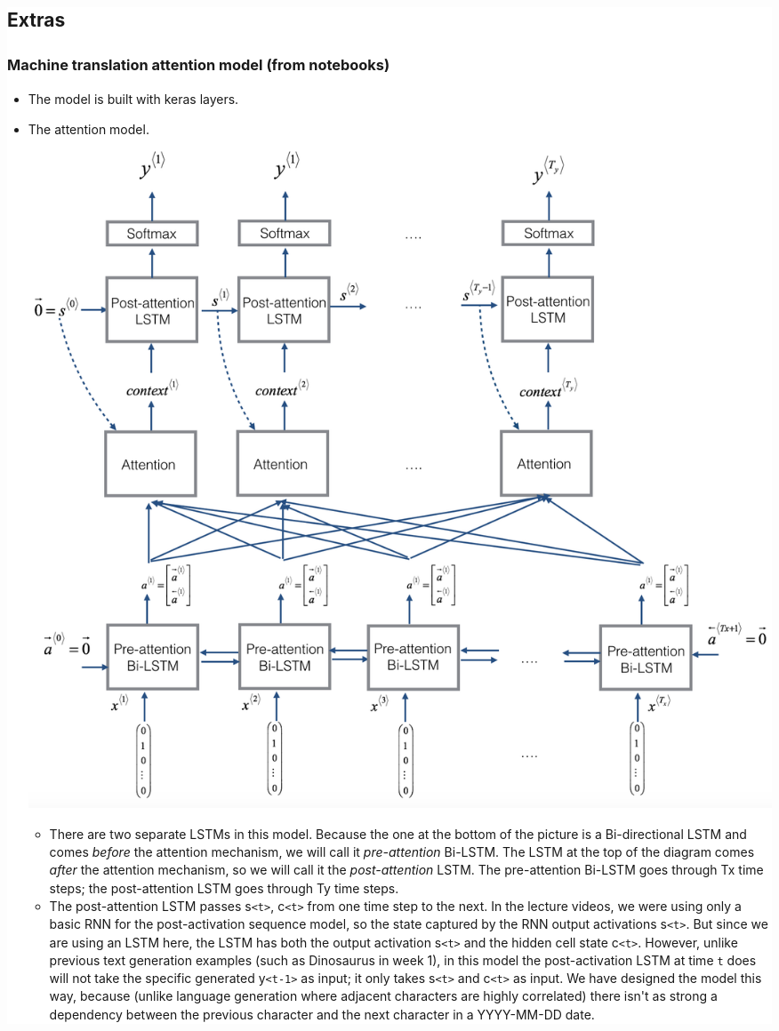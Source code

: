 ## Extras

### Machine translation attention model \(from notebooks\)

* The model is built with keras layers.
* The attention model.   

  ![](../../../.gitbook/assets/83.png)

  * There are two separate LSTMs in this model. Because the one at the bottom of the picture is a Bi-directional LSTM and comes _before_ the attention mechanism, we will call it _pre-attention_ Bi-LSTM. The LSTM at the top of the diagram comes _after_ the attention mechanism, so we will call it the _post-attention_ LSTM. The pre-attention Bi-LSTM goes through Tx time steps; the post-attention LSTM goes through Ty time steps.
  * The post-attention LSTM passes s`<t>`, c`<t>` from one time step to the next. In the lecture videos, we were using only a basic RNN for the post-activation sequence model, so the state captured by the RNN output activations s`<t>`. But since we are using an LSTM here, the LSTM has both the output activation s`<t>` and the hidden cell state c`<t>`. However, unlike previous text generation examples \(such as Dinosaurus in week 1\), in this model the post-activation LSTM at time `t` does will not take the specific generated y`<t-1>` as input; it only takes s`<t>` and c`<t>` as input. We have designed the model this way, because \(unlike language generation where adjacent characters are highly correlated\) there isn't as strong a dependency between the previous character and the next character in a YYYY-MM-DD date.
